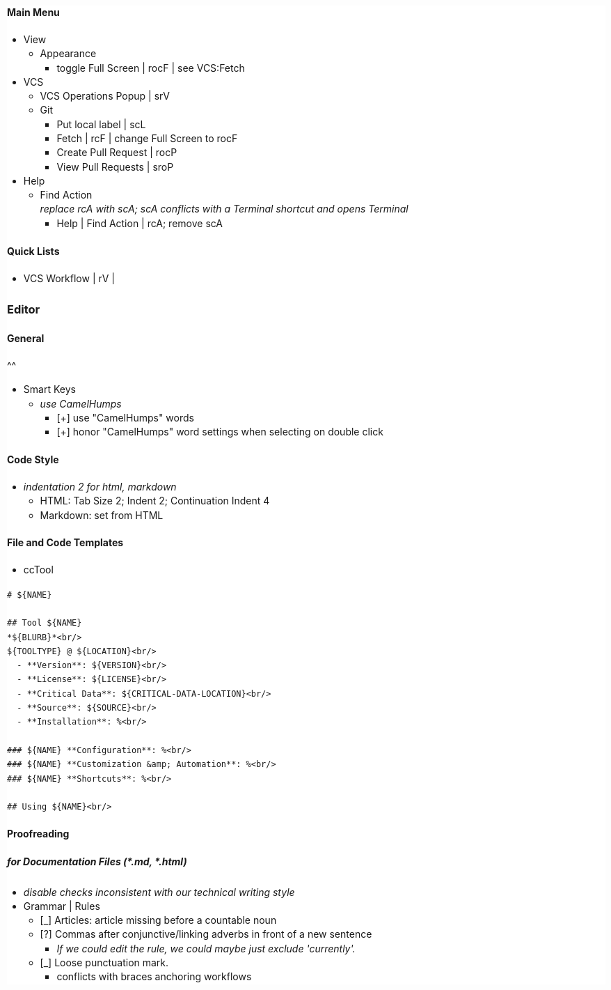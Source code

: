 #### Main Menu
- View
  - Appearance
    - toggle Full Screen | rocF | see VCS:Fetch
- VCS
  - VCS Operations Popup | srV
  - Git
    - Put local label | scL
    - Fetch | rcF | change Full Screen to rocF
    - Create Pull Request | rocP
    - View Pull Requests | sroP
- Help
  - Find Action<br/>
    *replace rcA with scA; scA conflicts with a Terminal shortcut and opens Terminal*
    - Help | Find Action | rcA; remove scA

#### Quick Lists
- VCS Workflow | rV |

### Editor
#### General
^^
- Smart Keys
  - *use CamelHumps*
    - [+] use "CamelHumps" words
    - [+] honor "CamelHumps" word settings when selecting on double click
 
#### Code Style
- *indentation 2 for html, markdown*
  - HTML: Tab Size 2; Indent 2; Continuation Indent 4
  - Markdown: set from HTML
 
#### File and Code Templates
- ccTool
```
# ${NAME}

## Tool ${NAME}
*${BLURB}*<br/>
${TOOLTYPE} @ ${LOCATION}<br/>
  - **Version**: ${VERSION}<br/>
  - **License**: ${LICENSE}<br/>
  - **Critical Data**: ${CRITICAL-DATA-LOCATION}<br/>
  - **Source**: ${SOURCE}<br/>
  - **Installation**: %<br/>
  
### ${NAME} **Configuration**: %<br/>
### ${NAME} **Customization &amp; Automation**: %<br/>
### ${NAME} **Shortcuts**: %<br/>

## Using ${NAME}<br/>

```
#### Proofreading
##### for Documentation Files (*.md, *.html)
- *disable checks inconsistent with our technical writing style*
- Grammar | Rules
    - [_] Articles: article missing before a countable noun
    - [?] Commas after conjunctive/linking adverbs in front of a new sentence
      - *If we could edit the rule, we could maybe just exclude 'currently'.*
    - [_] Loose punctuation mark.
      - conflicts with braces anchoring workflows